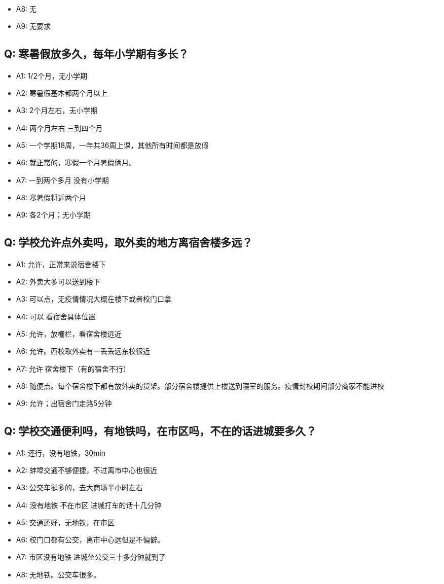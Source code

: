 - A8: 无

- A9: 无要求

## Q: 寒暑假放多久，每年小学期有多长？

- A1: 1/2个月，无小学期

- A2: 寒暑假基本都两个月以上

- A3: 2个月左右，无小学期

- A4: 两个月左右   三到四个月

- A5: 一个学期18周，一年共36周上课，其他所有时间都是放假

- A6: 就正常的，寒假一个月暑假俩月。

- A7: 一到两个多月 没有小学期

- A8: 寒暑假将近两个月

- A9: 各2个月；无小学期

## Q: 学校允许点外卖吗，取外卖的地方离宿舍楼多远？

- A1: 允许，正常来说宿舍楼下

- A2: 外卖大多可以送到楼下

- A3: 可以点，无疫情情况大概在楼下或者校门口拿

- A4: 可以  看宿舍具体位置

- A5: 允许，放栅栏，看宿舍楼远近

- A6: 允许。西校取外卖有一丢丢远东校很近

- A7: 允许 宿舍楼下（有的宿舍不行）

- A8: 随便点。每个宿舍楼下都有放外卖的货架。部分宿舍楼提供上楼送到寝室的服务。疫情封校期间部分商家不能进校

- A9: 允许；出宿舍门走路5分钟

## Q: 学校交通便利吗，有地铁吗，在市区吗，不在的话进城要多久？

- A1: 还行，没有地铁，30min

- A2: 蚌埠交通不够便捷，不过离市中心也很近

- A3: 公交车挺多的，去大商场半小时左右

- A4: 没有地铁  不在市区   进城打车的话十几分钟

- A5: 交通还好，无地铁，在市区

- A6: 校门口都有公交，离市中心远但是不偏僻。

- A7: 市区没有地铁 进城坐公交三十多分钟就到了

- A8: 无地铁。公交车很多。
